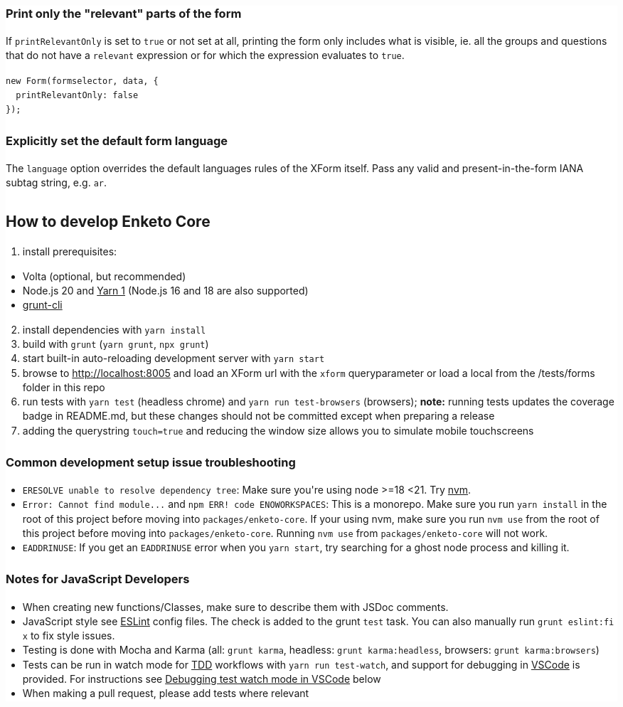 ### Print only the "relevant" parts of the form

If `printRelevantOnly` is set to `true` or not set at all, printing the form only includes what is visible, ie. all the groups and questions that do not have a `relevant` expression or for which the expression evaluates to `true`.

```
new Form(formselector, data, {
  printRelevantOnly: false
});
```

### Explicitly set the default form language

The `language` option overrides the default languages rules of the XForm itself. Pass any valid and present-in-the-form IANA subtag string, e.g. `ar`.

## How to develop Enketo Core

1. install prerequisites:

-   Volta (optional, but recommended)
-   Node.js 20 and [Yarn 1](https://classic.yarnpkg.com/) (Node.js 16 and 18 are also supported)
-   [grunt-cli](https://gruntjs.com/getting-started)

2. install dependencies with `yarn install`
3. build with `grunt` (`yarn grunt`, `npx grunt`)
4. start built-in auto-reloading development server with `yarn start`
5. browse to [http://localhost:8005](http://localhost:8005/) and load an XForm url with the `xform` queryparameter or load a local from the /tests/forms folder in this repo
6. run tests with `yarn test` (headless chrome) and `yarn run test-browsers` (browsers); **note:** running tests updates the coverage badge in README.md, but these changes should not be committed except when preparing a release
7. adding the querystring `touch=true` and reducing the window size allows you to simulate mobile touchscreens

### Common development setup issue troubleshooting

-   `ERESOLVE unable to resolve dependency tree`: Make sure you're using node >=18 <21. Try [nvm](https://github.com/nvm-sh/nvm?tab=readme-ov-file#installing-and-updating).
-   `Error: Cannot find module...` and `npm ERR! code ENOWORKSPACES`: This is a monorepo. Make sure you run `yarn install` in the root of this project before moving into `packages/enketo-core`. If your using nvm, make sure you run `nvm use` from the root of this project before moving into `packages/enketo-core`. Running `nvm use` from `packages/enketo-core` will not work.
-   `EADDRINUSE`: If you get an `EADDRINUSE` error when you `yarn start`, try searching for a ghost node process and killing it.

### Notes for JavaScript Developers

-   When creating new functions/Classes, make sure to describe them with JSDoc comments.
-   JavaScript style see [ESLint](./eslintrc.json) config files. The check is added to the grunt `test` task. You can also manually run `grunt eslint:fix` to fix style issues.
-   Testing is done with Mocha and Karma (all: `grunt karma`, headless: `grunt karma:headless`, browsers: `grunt karma:browsers`)
-   Tests can be run in watch mode for [TDD](https://en.wikipedia.org/wiki/Test-driven_development) workflows with `yarn run test-watch`, and support for debugging in [VSCode](https://code.visualstudio.com/) is provided. For instructions see [Debugging test watch mode in VSCode](./#debugging-test-watch-mode-in-vscode) below
-   When making a pull request, please add tests where relevant
